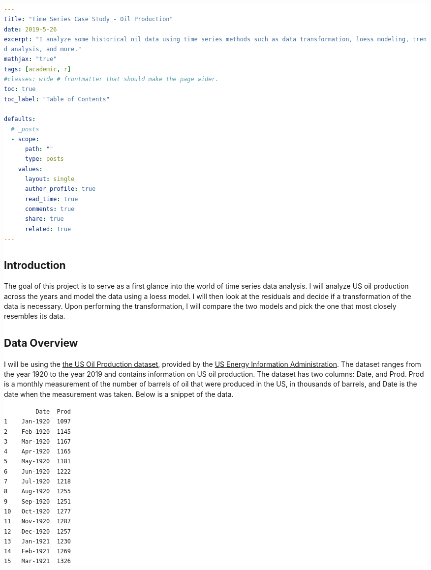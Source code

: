 ```yaml
---
title: "Time Series Case Study - Oil Production"
date: 2019-5-26
excerpt: "I analyze some historical oil data using time series methods such as data transformation, loess modeling, trend analysis, and more."
mathjax: "true"
tags: [academic, r]
#classes: wide # frontmatter that should make the page wider.
toc: true
toc_label: "Table of Contents"

defaults:
  # _posts
  - scope:
      path: ""
      type: posts
    values:
      layout: single
      author_profile: true
      read_time: true
      comments: true
      share: true
      related: true
---
```


<script src='https://cdnjs.cloudflare.com/ajax/libs/mathjax/2.7.5/MathJax.js?config=TeX-MML-AM_CHTML' async></script>


## Introduction
The goal of this project is to serve as a first glance into the world of time series data analysis. I will analyze US oil production across the years and model the data using a loess model. I will then look at the residuals and decide if a transformation of the data is necessary. Upon performing the transformation, I will compare the two models and pick the one that most closely resembles its data.

## Data Overview
I will be using the <a href="https://www.eia.gov/dnav/pet/hist/LeafHandler.ashx?n=pet&s=mcrfpus2&f=m" target="blank">the US Oil Production dataset</a>, provided by the <a href="https://www.eia.gov/" target="blank">US Energy Information Administration</a>. The dataset ranges from the year 1920 to the year 2019 and contains information on US oil production. The dataset has two columns: Date, and Prod. Prod is a monthly measurement of the number of barrels of oil that were produced in the US, in thousands of barrels, and Date is the date when the measurement was taken. Below is a snippet of the data.

```text
         Date  Prod
1    Jan-1920  1097
2    Feb-1920  1145
3    Mar-1920  1167
4    Apr-1920  1165
5    May-1920  1181
6    Jun-1920  1222
7    Jul-1920  1218
8    Aug-1920  1255
9    Sep-1920  1251
10   Oct-1920  1277
11   Nov-1920  1287
12   Dec-1920  1257
13   Jan-1921  1230
14   Feb-1921  1269
15   Mar-1921  1326
```